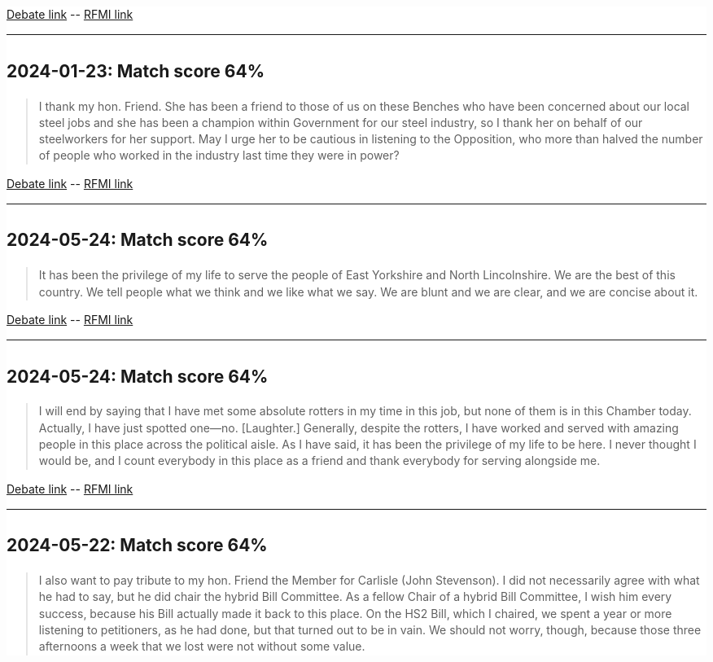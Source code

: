 [Debate link](https://www.theyworkforyou.com/debates/?id=2024-05-22b.956.0)  --  [RFMI link](https://www.theyworkforyou.com/mp/24832/register)


---



## 2024-01-23: Match score 64%

>I thank my hon. Friend. She has been a friend to those of us on these Benches who have been concerned about our local steel jobs and she has been a champion within Government for our steel industry, so I thank her on behalf of our steelworkers for her support. May I urge her to be cautious in listening to the Opposition, who more than halved the number of people who worked in the industry last time they were in power?

[Debate link](https://www.theyworkforyou.com/debates/?id=2024-01-23f.243.2)  --  [RFMI link](https://www.theyworkforyou.com/mp/24832/register)


---



## 2024-05-24: Match score 64%

>It has been the privilege of my life to serve the people of East Yorkshire and North Lincolnshire. We are the best of this country. We tell people what we think and we like what we say. We are blunt and we are clear, and we are concise about it.

[Debate link](https://www.theyworkforyou.com/debates/?id=2024-05-24c.1207.1)  --  [RFMI link](https://www.theyworkforyou.com/mp/24832/register)


---



## 2024-05-24: Match score 64%

>I will end by saying that I have met some absolute rotters in my time in this job, but none of them is in this Chamber today. Actually, I have just spotted one—no. [Laughter.] Generally, despite the rotters, I have worked and served with amazing people in this place across the political aisle. As I have said, it has been the privilege of my life to be here. I never thought I would be, and I count everybody in this place as a friend and thank everybody for serving alongside me.

[Debate link](https://www.theyworkforyou.com/debates/?id=2024-05-24c.1207.1)  --  [RFMI link](https://www.theyworkforyou.com/mp/24832/register)


---



## 2024-05-22: Match score 64%

>I also want to pay tribute to my hon. Friend the Member for Carlisle (John Stevenson). I did not necessarily agree with what he had to say, but he did chair the hybrid Bill Committee. As a fellow Chair of a hybrid Bill Committee, I wish him every success, because his Bill actually made it back to this place. On the HS2 Bill, which I chaired, we spent a year or more listening to petitioners, as he had done, but that turned out to be in vain. We should not worry, though, because those three afternoons a week that we lost were not without some value.
